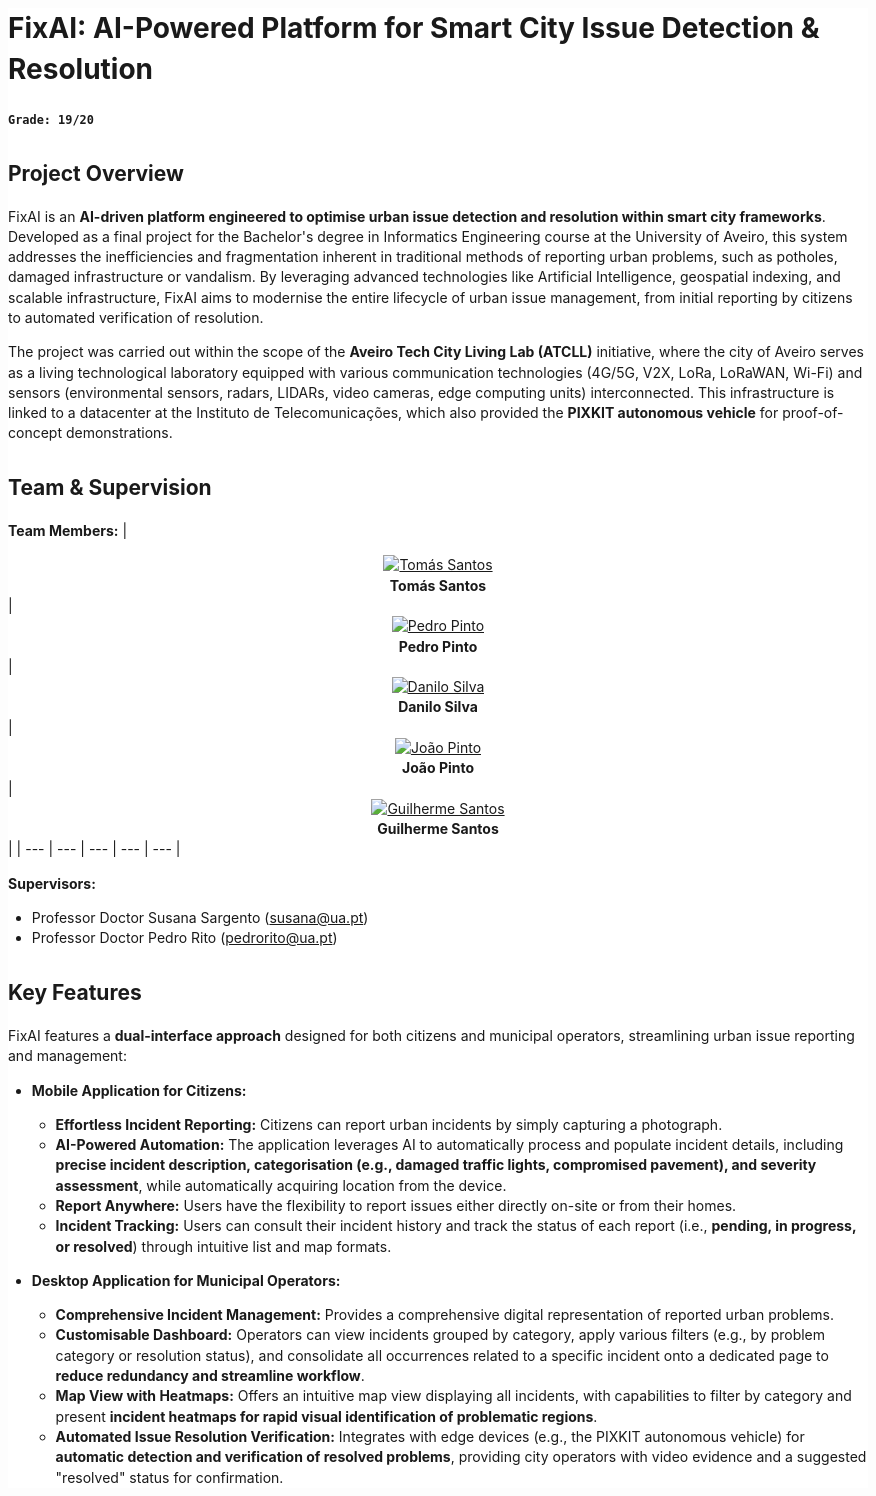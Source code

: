 # FixAI: AI-Powered Platform for Smart City Issue Detection & Resolution
#### `Grade: 19/20` 

## Project Overview

FixAI is an **AI-driven platform engineered to optimise urban issue detection and resolution within smart city frameworks**. Developed as a final project for the Bachelor's degree in Informatics Engineering course at the University of Aveiro, this system addresses the inefficiencies and fragmentation inherent in traditional methods of reporting urban problems, such as potholes, damaged infrastructure or vandalism. By leveraging advanced technologies like Artificial Intelligence, geospatial indexing, and scalable infrastructure, FixAI aims to modernise the entire lifecycle of urban issue management, from initial reporting by citizens to automated verification of resolution.

The project was carried out within the scope of the **Aveiro Tech City Living Lab (ATCLL)** initiative, where the city of Aveiro serves as a living technological laboratory equipped with various communication technologies (4G/5G, V2X, LoRa, LoRaWAN, Wi-Fi) and sensors (environmental sensors, radars, LIDARs, video cameras, edge computing units) interconnected. This infrastructure is linked to a datacenter at the Instituto de Telecomunicações, which also provided the **PIXKIT autonomous vehicle** for proof-of-concept demonstrations.

## Team & Supervision

**Team Members:**
| <div align="center"><a href="https://github.com/tomasf18"><img src="https://avatars.githubusercontent.com/u/122024767?v=4" width="150px;" alt="Tomás Santos"/></a><br/><strong>Tomás Santos</strong></div> | <div align="center"><a href="https://github.com/pedropintoo"><img src="https://avatars.githubusercontent.com/u/120741472?v=4" width="150px;" alt="Pedro Pinto"/></a><br/><strong>Pedro Pinto</strong></div> | <div align="center"><a href="https://github.com/DaniloMicael"><img src="https://avatars.githubusercontent.com/u/115811245?v=4" width="150px;" alt="Danilo Silva"/></a><br/><strong>Danilo Silva</strong></div> | <div align="center"><a href="https://github.com/jpapinto"><img src="https://avatars.githubusercontent.com/u/81636006?v=4" width="150px;" alt="João Pinto"/></a><br/><strong>João Pinto</strong></div> | <div align="center"><a href="https://github.com/Gui113893"><img src="https://avatars.githubusercontent.com/u/119808297?v=4" width="150px;" alt="Guilherme Santos"/></a><br/><strong>Guilherme Santos</strong></div> |
| --- | --- | --- | --- | --- |

**Supervisors:**
*   Professor Doctor Susana Sargento (susana@ua.pt)
*   Professor Doctor Pedro Rito (pedrorito@ua.pt)

## Key Features

FixAI features a **dual-interface approach** designed for both citizens and municipal operators, streamlining urban issue reporting and management:

*   **Mobile Application for Citizens:**
    *   **Effortless Incident Reporting:** Citizens can report urban incidents by simply capturing a photograph.
    *   **AI-Powered Automation:** The application leverages AI to automatically process and populate incident details, including **precise incident description, categorisation (e.g., damaged traffic lights, compromised pavement), and severity assessment**, while automatically acquiring location from the device.
    *   **Report Anywhere:** Users have the flexibility to report issues either directly on-site or from their homes.
    *   **Incident Tracking:** Users can consult their incident history and track the status of each report (i.e., **pending, in progress, or resolved**) through intuitive list and map formats.

*   **Desktop Application for Municipal Operators:**
    *   **Comprehensive Incident Management:** Provides a comprehensive digital representation of reported urban problems.
    *   **Customisable Dashboard:** Operators can view incidents grouped by category, apply various filters (e.g., by problem category or resolution status), and consolidate all occurrences related to a specific incident onto a dedicated page to **reduce redundancy and streamline workflow**.
    *   **Map View with Heatmaps:** Offers an intuitive map view displaying all incidents, with capabilities to filter by category and present **incident heatmaps for rapid visual identification of problematic regions**.
    *   **Automated Issue Resolution Verification:** Integrates with edge devices (e.g., the PIXKIT autonomous vehicle) for **automatic detection and verification of resolved problems**, providing city operators with video evidence and a suggested "resolved" status for confirmation.
